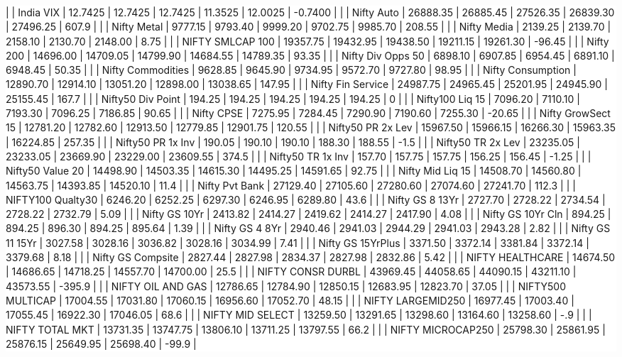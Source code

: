 |  | India VIX | 12.7425 | 12.7425 | 12.7425 | 11.3525 | 12.0025 | -0.7400 |
|  | Nifty Auto | 26888.35 | 26885.45 | 27526.35 | 26839.30 | 27496.25 | 607.9 |
|  | Nifty Metal | 9777.15 | 9793.40 | 9999.20 | 9702.75 | 9985.70 | 208.55 |
|  | Nifty Media | 2139.25 | 2139.70 | 2158.10 | 2130.70 | 2148.00 | 8.75 |
|  | NIFTY SMLCAP 100 | 19357.75 | 19432.95 | 19438.50 | 19211.15 | 19261.30 | -96.45 |
|  | Nifty 200 | 14696.00 | 14709.05 | 14799.90 | 14684.55 | 14789.35 | 93.35 |
|  | Nifty Div Opps 50 | 6898.10 | 6907.85 | 6954.45 | 6891.10 | 6948.45 | 50.35 |
|  | Nifty Commodities | 9628.85 | 9645.90 | 9734.95 | 9572.70 | 9727.80 | 98.95 |
|  | Nifty Consumption | 12890.70 | 12914.10 | 13051.20 | 12898.00 | 13038.65 | 147.95 |
|  | Nifty Fin Service | 24987.75 | 24965.45 | 25201.95 | 24945.90 | 25155.45 | 167.7 |
|  | Nifty50 Div Point | 194.25 | 194.25 | 194.25 | 194.25 | 194.25 | 0 |
|  | Nifty100 Liq 15 | 7096.20 | 7110.10 | 7193.30 | 7096.25 | 7186.85 | 90.65 |
|  | Nifty CPSE | 7275.95 | 7284.45 | 7290.90 | 7190.60 | 7255.30 | -20.65 |
|  | Nifty GrowSect 15 | 12781.20 | 12782.60 | 12913.50 | 12779.85 | 12901.75 | 120.55 |
|  | Nifty50 PR 2x Lev | 15967.50 | 15966.15 | 16266.30 | 15963.35 | 16224.85 | 257.35 |
|  | Nifty50 PR 1x Inv | 190.05 | 190.10 | 190.10 | 188.30 | 188.55 | -1.5 |
|  | Nifty50 TR 2x Lev | 23235.05 | 23233.05 | 23669.90 | 23229.00 | 23609.55 | 374.5 |
|  | Nifty50 TR 1x Inv | 157.70 | 157.75 | 157.75 | 156.25 | 156.45 | -1.25 |
|  | Nifty50 Value 20 | 14498.90 | 14503.35 | 14615.30 | 14495.25 | 14591.65 | 92.75 |
|  | Nifty Mid Liq 15 | 14508.70 | 14560.80 | 14563.75 | 14393.85 | 14520.10 | 11.4 |
|  | Nifty Pvt Bank | 27129.40 | 27105.60 | 27280.60 | 27074.60 | 27241.70 | 112.3 |
|  | NIFTY100 Qualty30 | 6246.20 | 6252.25 | 6297.30 | 6246.95 | 6289.80 | 43.6 |
|  | Nifty GS 8 13Yr | 2727.70 | 2728.22 | 2734.54 | 2728.22 | 2732.79 | 5.09 |
|  | Nifty GS 10Yr | 2413.82 | 2414.27 | 2419.62 | 2414.27 | 2417.90 | 4.08 |
|  | Nifty GS 10Yr Cln | 894.25 | 894.25 | 896.30 | 894.25 | 895.64 | 1.39 |
|  | Nifty GS 4 8Yr | 2940.46 | 2941.03 | 2944.29 | 2941.03 | 2943.28 | 2.82 |
|  | Nifty GS 11 15Yr | 3027.58 | 3028.16 | 3036.82 | 3028.16 | 3034.99 | 7.41 |
|  | Nifty GS 15YrPlus | 3371.50 | 3372.14 | 3381.84 | 3372.14 | 3379.68 | 8.18 |
|  | Nifty GS Compsite | 2827.44 | 2827.98 | 2834.37 | 2827.98 | 2832.86 | 5.42 |
|  | NIFTY HEALTHCARE | 14674.50 | 14686.65 | 14718.25 | 14557.70 | 14700.00 | 25.5 |
|  | NIFTY CONSR DURBL | 43969.45 | 44058.65 | 44090.15 | 43211.10 | 43573.55 | -395.9 |
|  | NIFTY OIL AND GAS | 12786.65 | 12784.90 | 12850.15 | 12683.95 | 12823.70 | 37.05 |
|  | NIFTY500 MULTICAP | 17004.55 | 17031.80 | 17060.15 | 16956.60 | 17052.70 | 48.15 |
|  | NIFTY LARGEMID250 | 16977.45 | 17003.40 | 17055.45 | 16922.30 | 17046.05 | 68.6 |
|  | NIFTY MID SELECT | 13259.50 | 13291.65 | 13298.60 | 13164.60 | 13258.60 | -.9 |
|  | NIFTY TOTAL MKT | 13731.35 | 13747.75 | 13806.10 | 13711.25 | 13797.55 | 66.2 |
|  | NIFTY MICROCAP250 | 25798.30 | 25861.95 | 25876.15 | 25649.95 | 25698.40 | -99.9 |